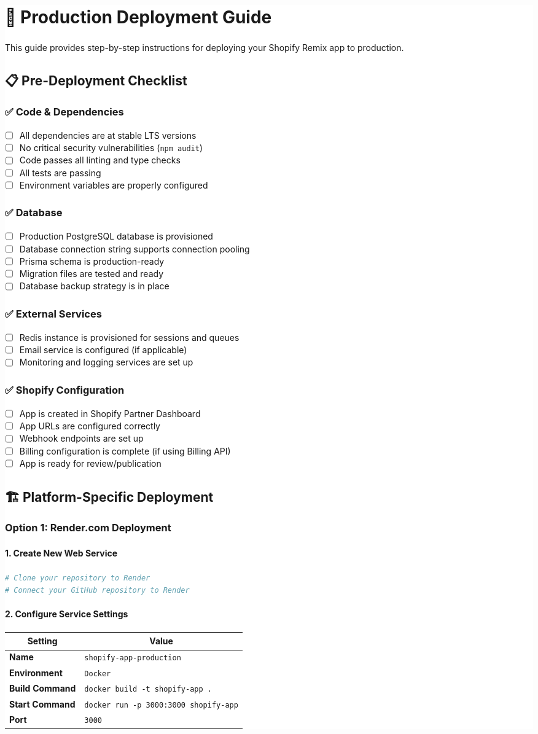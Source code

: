# 🚀 Production Deployment Guide

This guide provides step-by-step instructions for deploying your Shopify Remix app to production.

## 📋 Pre-Deployment Checklist

### ✅ Code & Dependencies
- [ ] All dependencies are at stable LTS versions
- [ ] No critical security vulnerabilities (`npm audit`)
- [ ] Code passes all linting and type checks
- [ ] All tests are passing
- [ ] Environment variables are properly configured

### ✅ Database
- [ ] Production PostgreSQL database is provisioned
- [ ] Database connection string supports connection pooling
- [ ] Prisma schema is production-ready
- [ ] Migration files are tested and ready
- [ ] Database backup strategy is in place

### ✅ External Services
- [ ] Redis instance is provisioned for sessions and queues
- [ ] Email service is configured (if applicable)
- [ ] Monitoring and logging services are set up

### ✅ Shopify Configuration
- [ ] App is created in Shopify Partner Dashboard
- [ ] App URLs are configured correctly
- [ ] Webhook endpoints are set up
- [ ] Billing configuration is complete (if using Billing API)
- [ ] App is ready for review/publication

## 🏗️ Platform-Specific Deployment

### Option 1: Render.com Deployment

#### 1. Create New Web Service

```bash
# Clone your repository to Render
# Connect your GitHub repository to Render
```

#### 2. Configure Service Settings

| Setting | Value |
|---------|-------|
| **Name** | `shopify-app-production` |
| **Environment** | `Docker` |
| **Build Command** | `docker build -t shopify-app .` |
| **Start Command** | `docker run -p 3000:3000 shopify-app` |
| **Port** | `3000` |
